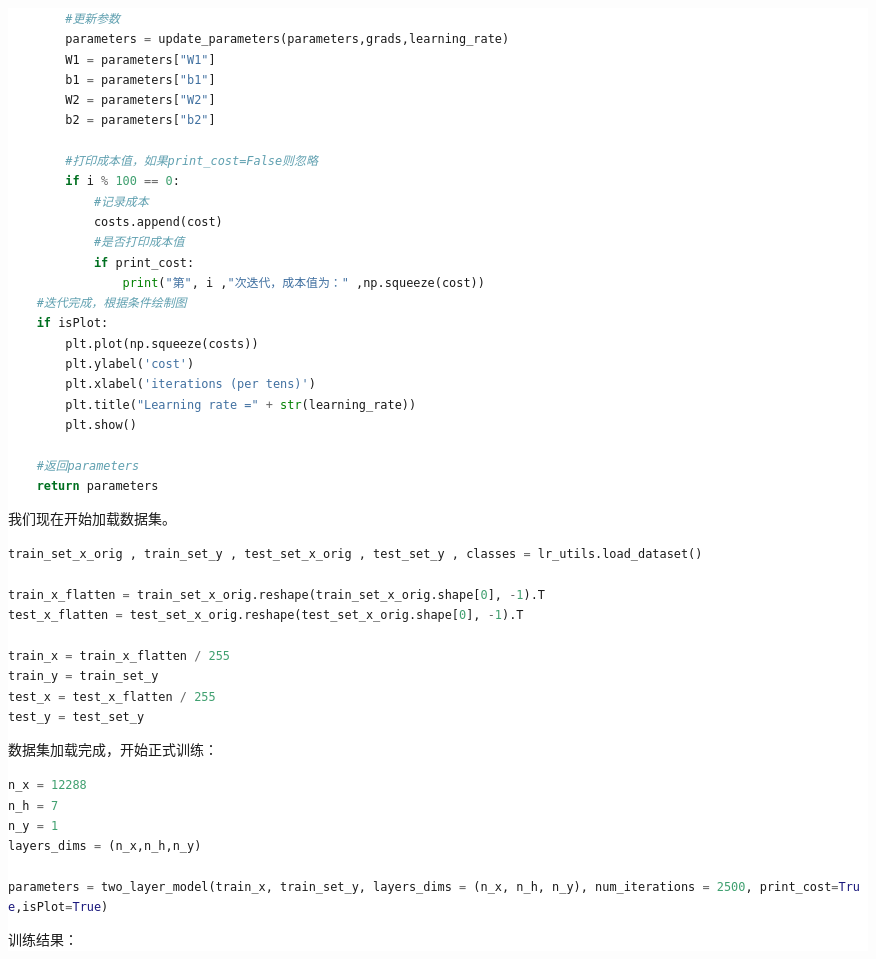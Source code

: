 ```python
        #更新参数
        parameters = update_parameters(parameters,grads,learning_rate)
        W1 = parameters["W1"]
        b1 = parameters["b1"]
        W2 = parameters["W2"]
        b2 = parameters["b2"]

        #打印成本值，如果print_cost=False则忽略
        if i % 100 == 0:
            #记录成本
            costs.append(cost)
            #是否打印成本值
            if print_cost:
                print("第", i ,"次迭代，成本值为：" ,np.squeeze(cost))
    #迭代完成，根据条件绘制图
    if isPlot:
        plt.plot(np.squeeze(costs))
        plt.ylabel('cost')
        plt.xlabel('iterations (per tens)')
        plt.title("Learning rate =" + str(learning_rate))
        plt.show()

    #返回parameters
    return parameters
```

我们现在开始加载数据集。

```python
train_set_x_orig , train_set_y , test_set_x_orig , test_set_y , classes = lr_utils.load_dataset()

train_x_flatten = train_set_x_orig.reshape(train_set_x_orig.shape[0], -1).T 
test_x_flatten = test_set_x_orig.reshape(test_set_x_orig.shape[0], -1).T

train_x = train_x_flatten / 255
train_y = train_set_y
test_x = test_x_flatten / 255
test_y = test_set_y
```

数据集加载完成，开始正式训练：

```python
n_x = 12288
n_h = 7
n_y = 1
layers_dims = (n_x,n_h,n_y)

parameters = two_layer_model(train_x, train_set_y, layers_dims = (n_x, n_h, n_y), num_iterations = 2500, print_cost=True,isPlot=True)
```

训练结果：
